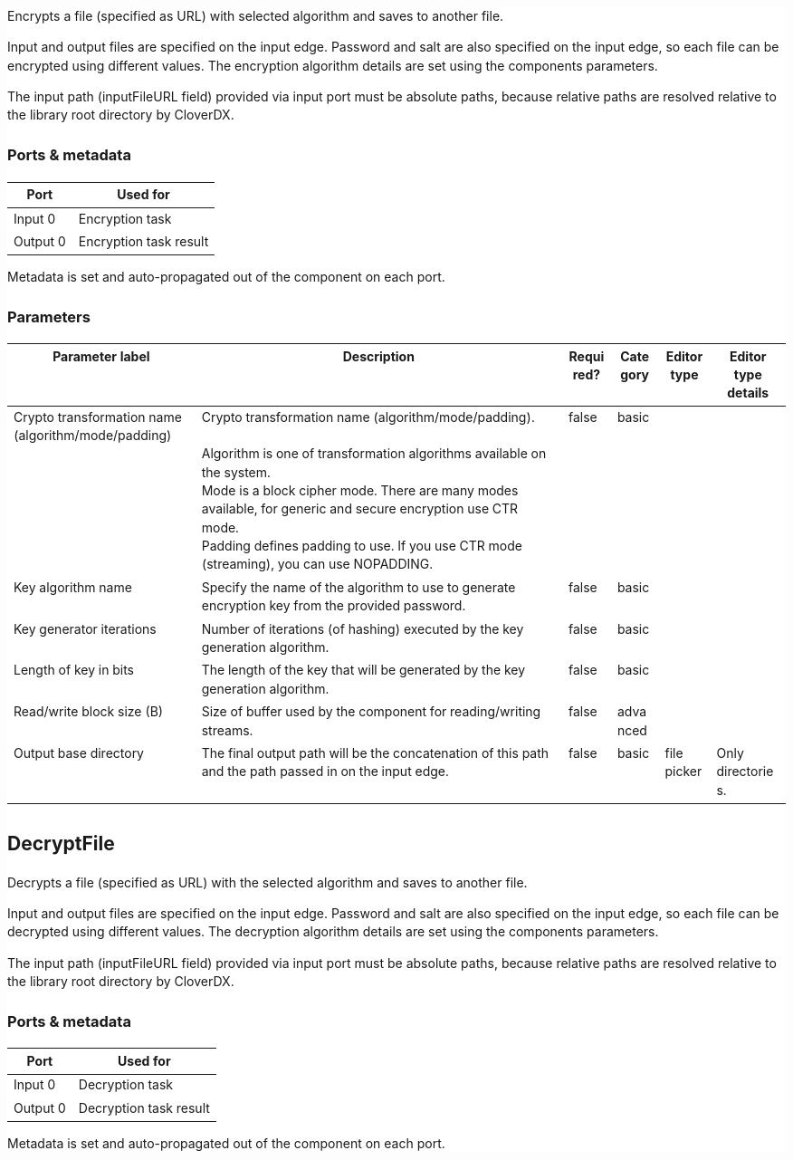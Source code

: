 Encrypts a file (specified as URL) with selected algorithm and saves to another file.

Input and output files are specified on the input edge. Password and salt are also specified on the input edge, so each file can be encrypted using different values. The encryption algorithm details are set using the components parameters.

The input path (inputFileURL field) provided via input port must be absolute paths, because relative paths are resolved relative to the library root directory by CloverDX.

### Ports & metadata

| Port     | Used for           |
|----------|--------------------|
| Input 0  | Encryption task |
| Output 0 | Encryption task result |

Metadata is set and auto-propagated out of the component on each port.

### Parameters
| Parameter label | Description | Required? | Category | Editor type | Editor type details |
| --- | --- | --- | --- | --- | --- |
| Crypto transformation name (algorithm/mode/padding) | Crypto transformation name (algorithm/mode/padding).<br><br>Algorithm is one of transformation algorithms available on the system.<br>Mode is a block cipher mode. There are many modes available, for generic and secure encryption use CTR mode.<br>Padding defines padding to use. If you use CTR mode (streaming), you can use NOPADDING. | false | basic |   |   |
| Key algorithm name | Specify the name of the algorithm to use to generate encryption key from the provided password. | false | basic |   |   |
| Key generator iterations | Number of iterations (of hashing) executed by the key generation algorithm. | false | basic |   |   |
| Length of key in bits | The length of the key that will be generated by the key generation algorithm. | false | basic |   |   |
| Read/write block size (B) | Size of buffer used by the component for reading/writing streams. | false | advanced |   |   |
| Output base directory | The final output path will be the concatenation of this path and the path passed in on the input edge. | false | basic | file picker | Only directories. |

## DecryptFile

Decrypts a file (specified as URL) with the selected algorithm and saves to another file.

Input and output files are specified on the input edge. Password and salt are also specified on the input edge, so each file can be decrypted using different values. The decryption algorithm details are set using the components parameters.

The input path (inputFileURL field) provided via input port must be absolute paths, because relative paths are resolved relative to the library root directory by CloverDX.

### Ports & metadata

| Port     | Used for           |
|----------|--------------------|
| Input 0  | Decryption task |
| Output 0 | Decryption task result |

Metadata is set and auto-propagated out of the component on each port.
